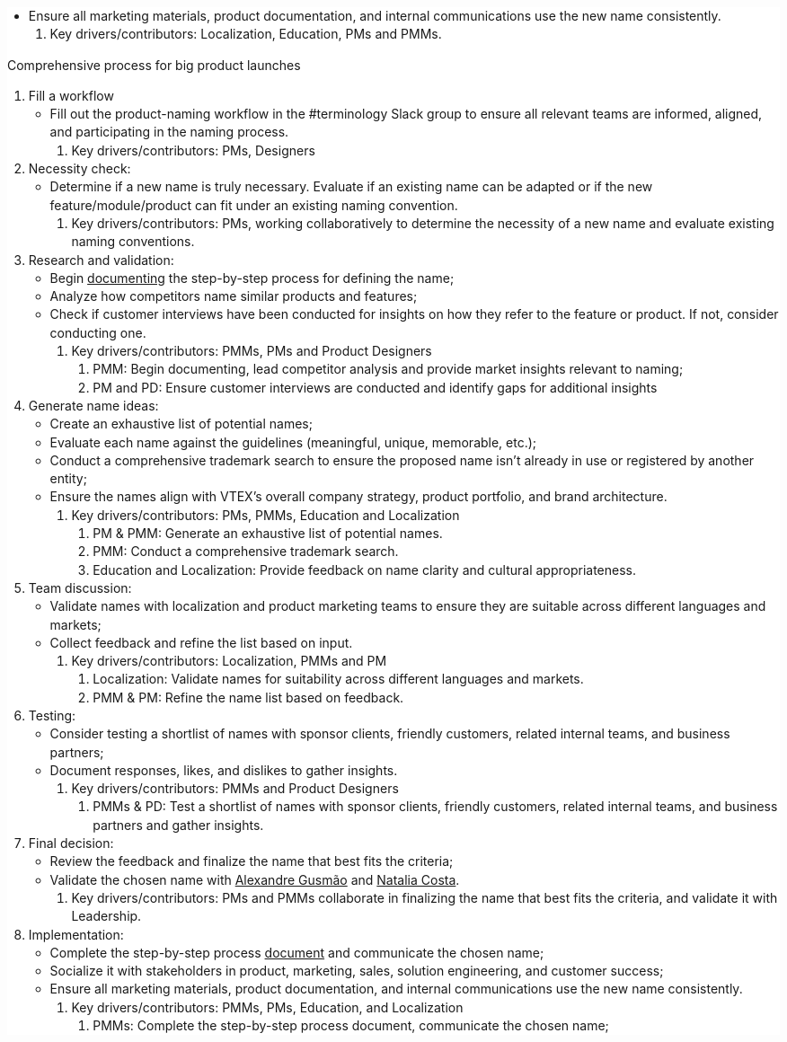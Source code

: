    * Ensure all marketing materials, product documentation, and internal communications use the new name consistently.
     1. Key drivers/contributors: Localization, Education, PMs and PMMs.

 Comprehensive process for big product launches

1. Fill a workflow
   * Fill out the product-naming workflow in the \#terminology Slack group to ensure all relevant teams are informed, aligned, and participating in the naming process.
     1. Key drivers/contributors: PMs, Designers
2. Necessity check:
   * Determine if a new name is truly necessary. Evaluate if an existing name can be adapted or if the new feature/module/product can fit under an existing naming convention.
     1. Key drivers/contributors: PMs, working collaboratively to determine the necessity of a new name and evaluate existing naming conventions.
3. Research and validation:
   * Begin [documenting](https://docs.google.com/document/d/1cBrYkQuUQAg-FFxCL6-HQIS90rw6PUhEZbXolp4CWB8/edit?usp=sharing) the step-by-step process for defining the name;  
   * Analyze how competitors name similar products and features;
   * Check if customer interviews have been conducted for insights on how they refer to the feature or product. If not, consider conducting one.
     1. Key drivers/contributors: PMMs, PMs and Product Designers
        1. PMM: Begin documenting, lead competitor analysis and provide market insights relevant to naming;
        2. PM and PD: Ensure customer interviews are conducted and identify gaps for additional insights
4. Generate name ideas:
   * Create an exhaustive list of potential names;
   * Evaluate each name against the guidelines (meaningful, unique, memorable, etc.);
   * Conduct a comprehensive trademark search to ensure the proposed name isn’t already in use or registered by another entity;
   * Ensure the names align with VTEX’s overall company strategy, product portfolio, and brand architecture.
     1. Key drivers/contributors: PMs, PMMs, Education and Localization
        1. PM & PMM: Generate an exhaustive list of potential names.
        2. PMM: Conduct a comprehensive trademark search.
        3. Education and Localization: Provide feedback on name clarity and cultural appropriateness.
5. Team discussion:
   * Validate names with localization and product marketing teams to ensure they are suitable across different languages and markets;
   * Collect feedback and refine the list based on input.
     1. Key drivers/contributors: Localization, PMMs and PM
        1. Localization: Validate names for suitability across different languages and markets.
        2. PMM & PM: Refine the name list based on feedback.
6. Testing:
   * Consider testing a shortlist of names with sponsor clients, friendly customers, related internal teams, and business partners;
   * Document responses, likes, and dislikes to gather insights.
     1. Key drivers/contributors: PMMs and Product Designers
        1. PMMs & PD: Test a shortlist of names with sponsor clients, friendly customers, related internal teams, and business partners and gather insights.
7. Final decision:
   * Review the feedback and finalize the name that best fits the criteria;
   * Validate the chosen name with [Alexandre Gusmão](mailto:alexandre.gusmao@vtex.com) and [Natalia Costa](mailto:natalia.costa@vtex.com).
     1. Key drivers/contributors: PMs and PMMs collaborate in finalizing the name that best fits the criteria, and validate it with Leadership.
8. Implementation:
   * Complete the step-by-step process [document](https://docs.google.com/document/d/1cBrYkQuUQAg-FFxCL6-HQIS90rw6PUhEZbXolp4CWB8/edit?usp=sharing) and communicate the chosen name;
   * Socialize it with stakeholders in product, marketing, sales, solution engineering, and customer success;
   * Ensure all marketing materials, product documentation, and internal communications use the new name consistently.
     1. Key drivers/contributors: PMMs, PMs, Education, and Localization
        1. PMMs: Complete the step-by-step process document, communicate the chosen name;